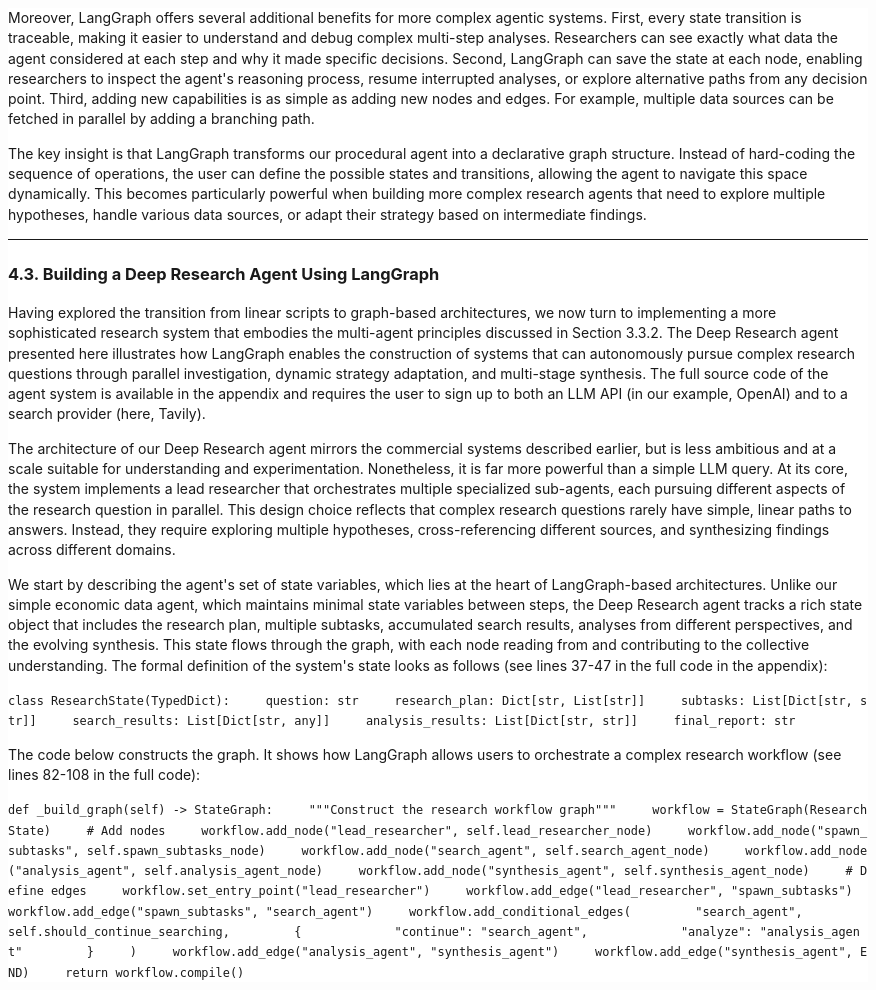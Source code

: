 Moreover, LangGraph offers several additional benefits for more complex agentic systems. First, every state transition is traceable, making it easier to understand and debug complex multi-step analyses. Researchers can see exactly what data the agent considered at each step and why it made specific decisions. Second, LangGraph can save the state at each node, enabling researchers to inspect the agent's reasoning process, resume interrupted analyses, or explore alternative paths from any decision point. Third, adding new capabilities is as simple as adding new nodes and edges. For example, multiple data sources can be fetched in parallel by adding a branching path.

The key insight is that LangGraph transforms our procedural agent into a declarative graph structure. Instead of hard-coding the sequence of operations, the user can define the possible states and transitions, allowing the agent to navigate this space dynamically. This becomes particularly powerful when building more complex research agents that need to explore multiple hypotheses, handle various data sources, or adapt their strategy based on intermediate findings.

---

### 4.3. Building a Deep Research Agent Using LangGraph

Having explored the transition from linear scripts to graph-based architectures, we now turn to implementing a more sophisticated research system that embodies the multi-agent principles discussed in Section 3.3.2. The Deep Research agent presented here illustrates how LangGraph enables the construction of systems that can autonomously pursue complex research questions through parallel investigation, dynamic strategy adaptation, and multi-stage synthesis. The full source code of the agent system is available in the appendix and requires the user to sign up to both an LLM API (in our example, OpenAI) and to a search provider (here, Tavily).

The architecture of our Deep Research agent mirrors the commercial systems described earlier, but is less ambitious and at a scale suitable for understanding and experimentation. Nonetheless, it is far more powerful than a simple LLM query. At its core, the system implements a lead researcher that orchestrates multiple specialized sub-agents, each pursuing different aspects of the research question in parallel. This design choice reflects that complex research questions rarely have simple, linear paths to answers. Instead, they require exploring multiple hypotheses, cross-referencing different sources, and synthesizing findings across different domains.

We start by describing the agent's set of state variables, which lies at the heart of LangGraph-based architectures. Unlike our simple economic data agent, which maintains minimal state variables between steps, the Deep Research agent tracks a rich state object that includes the research plan, multiple subtasks, accumulated search results, analyses from different perspectives, and the evolving synthesis. This state flows through the graph, with each node reading from and contributing to the collective understanding. The formal definition of the system's state looks as follows (see lines 37-47 in the full code in the appendix):

`class ResearchState(TypedDict):     question: str     research_plan: Dict[str, List[str]]     subtasks: List[Dict[str, str]]     search_results: List[Dict[str, any]]     analysis_results: List[Dict[str, str]]     final_report: str`

The code below constructs the graph. It shows how LangGraph allows users to orchestrate a complex research workflow (see lines 82-108 in the full code):

`def _build_graph(self) -> StateGraph:     """Construct the research workflow graph"""     workflow = StateGraph(ResearchState)     # Add nodes     workflow.add_node("lead_researcher", self.lead_researcher_node)     workflow.add_node("spawn_subtasks", self.spawn_subtasks_node)     workflow.add_node("search_agent", self.search_agent_node)     workflow.add_node("analysis_agent", self.analysis_agent_node)     workflow.add_node("synthesis_agent", self.synthesis_agent_node)     # Define edges     workflow.set_entry_point("lead_researcher")     workflow.add_edge("lead_researcher", "spawn_subtasks")     workflow.add_edge("spawn_subtasks", "search_agent")     workflow.add_conditional_edges(         "search_agent",         self.should_continue_searching,         {             "continue": "search_agent",             "analyze": "analysis_agent"         }     )     workflow.add_edge("analysis_agent", "synthesis_agent")     workflow.add_edge("synthesis_agent", END)     return workflow.compile()`


[^0]:    *I would like to thank Kevin Bryan, Kody Carmody, Ricardo Correa, Dawis Kim, Peter McCrory, Patrick McKelvey, Dylan Ryfe, and Merlin Stein for helpful comments on this update, and David Romer for wisely asking me to commit to producing semi-annual updates of this rapidly evolving material when publishing the original paper in the JEL. I have learned so much from working on these updates. Disclaimer: I am serving as a member of the Anthropic Economic Advisory board but I am doing this in an unpaid capacity.